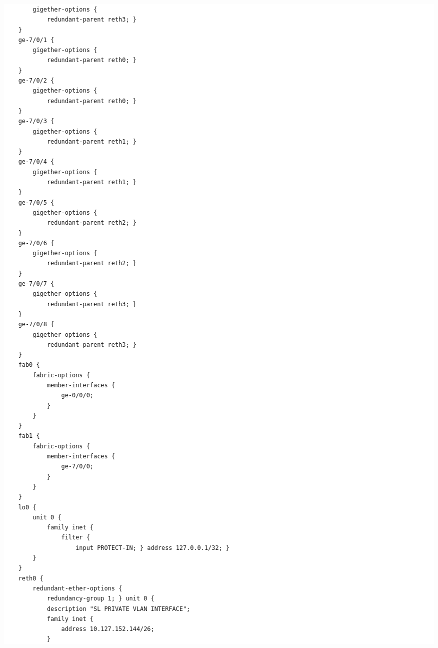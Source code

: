 ```
        gigether-options {
            redundant-parent reth3; }
    }
    ge-7/0/1 {
        gigether-options {
            redundant-parent reth0; }
    }
    ge-7/0/2 {
        gigether-options {
            redundant-parent reth0; }
    }
    ge-7/0/3 {
        gigether-options {
            redundant-parent reth1; }
    }
    ge-7/0/4 {
        gigether-options {
            redundant-parent reth1; }
    }
    ge-7/0/5 {
        gigether-options {
            redundant-parent reth2; }
    }
    ge-7/0/6 {
        gigether-options {
            redundant-parent reth2; }
    }
    ge-7/0/7 {
        gigether-options {
            redundant-parent reth3; }
    }
    ge-7/0/8 {
        gigether-options {
            redundant-parent reth3; }
    }
    fab0 {
        fabric-options {
            member-interfaces {
                ge-0/0/0;
            }
        }
    }
    fab1 {
        fabric-options {
            member-interfaces {
                ge-7/0/0;
            }
        }
    }
    lo0 {
        unit 0 {
            family inet {
                filter {
                    input PROTECT-IN; } address 127.0.0.1/32; }
        }
    }
    reth0 {
        redundant-ether-options {
            redundancy-group 1; } unit 0 {
            description "SL PRIVATE VLAN INTERFACE";
            family inet {
                address 10.127.152.144/26;
            }
```